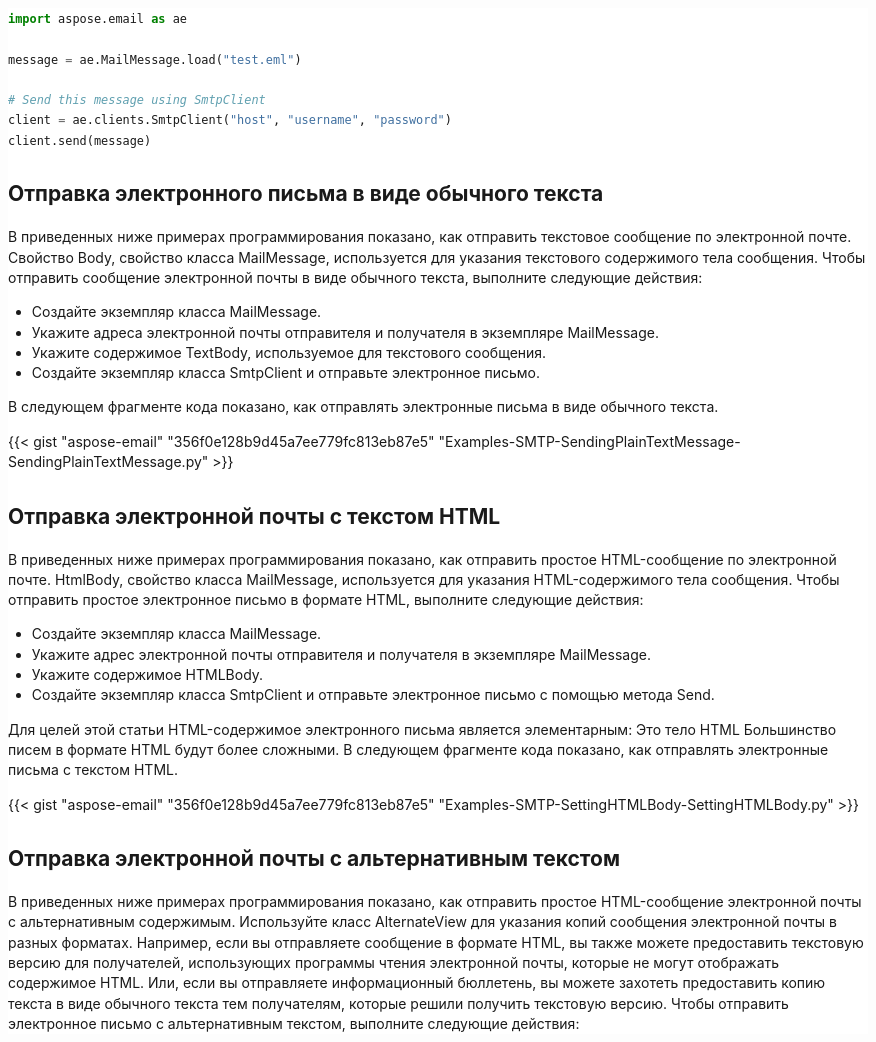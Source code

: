 ```py
import aspose.email as ae

message = ae.MailMessage.load("test.eml")

# Send this message using SmtpClient
client = ae.clients.SmtpClient("host", "username", "password")
client.send(message)
```

## **Отправка электронного письма в виде обычного текста**
В приведенных ниже примерах программирования показано, как отправить текстовое сообщение по электронной почте. Свойство Body, свойство класса MailMessage, используется для указания текстового содержимого тела сообщения. Чтобы отправить сообщение электронной почты в виде обычного текста, выполните следующие действия:

- Создайте экземпляр класса MailMessage.
- Укажите адреса электронной почты отправителя и получателя в экземпляре MailMessage.
- Укажите содержимое TextBody, используемое для текстового сообщения.
- Создайте экземпляр класса SmtpClient и отправьте электронное письмо.

В следующем фрагменте кода показано, как отправлять электронные письма в виде обычного текста.



{{< gist "aspose-email" "356f0e128b9d45a7ee779fc813eb87e5" "Examples-SMTP-SendingPlainTextMessage-SendingPlainTextMessage.py" >}}
## **Отправка электронной почты с текстом HTML**
В приведенных ниже примерах программирования показано, как отправить простое HTML-сообщение по электронной почте. HtmlBody, свойство класса MailMessage, используется для указания HTML-содержимого тела сообщения. Чтобы отправить простое электронное письмо в формате HTML, выполните следующие действия:

- Создайте экземпляр класса MailMessage.
- Укажите адрес электронной почты отправителя и получателя в экземпляре MailMessage.
- Укажите содержимое HTMLBody.
- Создайте экземпляр класса SmtpClient и отправьте электронное письмо с помощью метода Send.

Для целей этой статьи HTML-содержимое электронного письма является элементарным: <html><body>Это тело HTML</body></html> Большинство писем в формате HTML будут более сложными. В следующем фрагменте кода показано, как отправлять электронные письма с текстом HTML.



{{< gist "aspose-email" "356f0e128b9d45a7ee779fc813eb87e5" "Examples-SMTP-SettingHTMLBody-SettingHTMLBody.py" >}}
## **Отправка электронной почты с альтернативным текстом**
В приведенных ниже примерах программирования показано, как отправить простое HTML-сообщение электронной почты с альтернативным содержимым. Используйте класс AlternateView для указания копий сообщения электронной почты в разных форматах. Например, если вы отправляете сообщение в формате HTML, вы также можете предоставить текстовую версию для получателей, использующих программы чтения электронной почты, которые не могут отображать содержимое HTML. Или, если вы отправляете информационный бюллетень, вы можете захотеть предоставить копию текста в виде обычного текста тем получателям, которые решили получить текстовую версию. Чтобы отправить электронное письмо с альтернативным текстом, выполните следующие действия:
